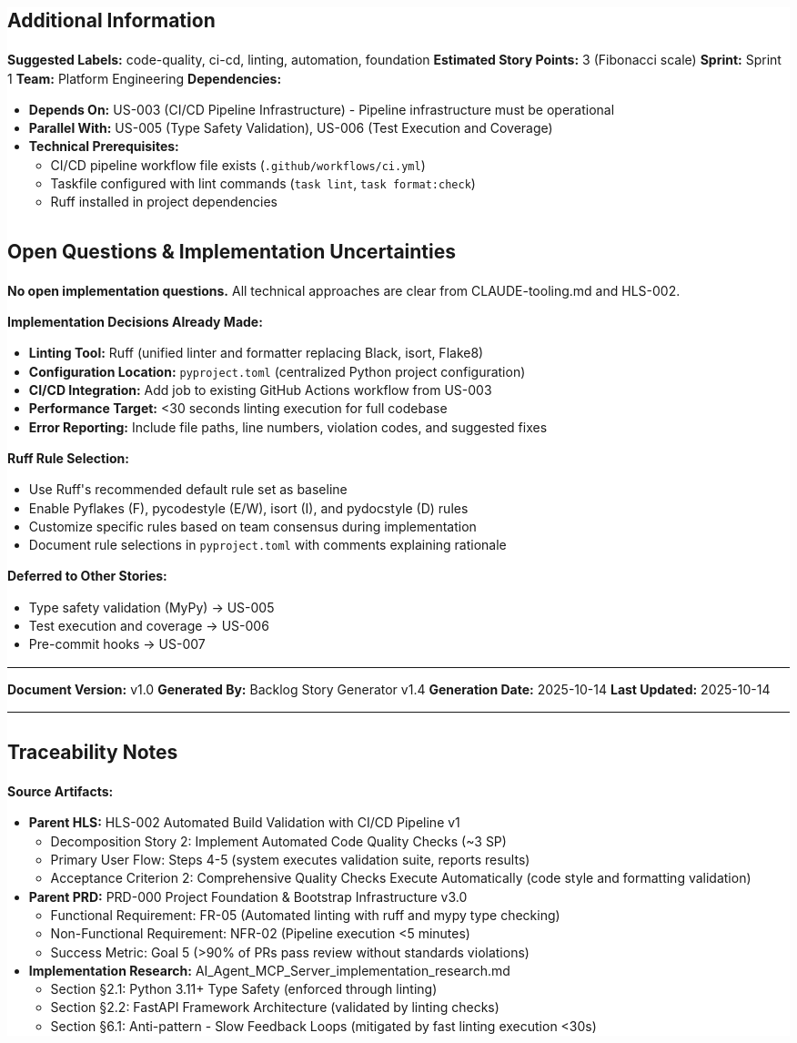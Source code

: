 ## Additional Information
**Suggested Labels:** code-quality, ci-cd, linting, automation, foundation
**Estimated Story Points:** 3 (Fibonacci scale)
**Sprint:** Sprint 1
**Team:** Platform Engineering
**Dependencies:**
- **Depends On:** US-003 (CI/CD Pipeline Infrastructure) - Pipeline infrastructure must be operational
- **Parallel With:** US-005 (Type Safety Validation), US-006 (Test Execution and Coverage)
- **Technical Prerequisites:**
  - CI/CD pipeline workflow file exists (`.github/workflows/ci.yml`)
  - Taskfile configured with lint commands (`task lint`, `task format:check`)
  - Ruff installed in project dependencies

## Open Questions & Implementation Uncertainties

**No open implementation questions.** All technical approaches are clear from CLAUDE-tooling.md and HLS-002.

**Implementation Decisions Already Made:**
- **Linting Tool:** Ruff (unified linter and formatter replacing Black, isort, Flake8)
- **Configuration Location:** `pyproject.toml` (centralized Python project configuration)
- **CI/CD Integration:** Add job to existing GitHub Actions workflow from US-003
- **Performance Target:** <30 seconds linting execution for full codebase
- **Error Reporting:** Include file paths, line numbers, violation codes, and suggested fixes

**Ruff Rule Selection:**
- Use Ruff's recommended default rule set as baseline
- Enable Pyflakes (F), pycodestyle (E/W), isort (I), and pydocstyle (D) rules
- Customize specific rules based on team consensus during implementation
- Document rule selections in `pyproject.toml` with comments explaining rationale

**Deferred to Other Stories:**
- Type safety validation (MyPy) → US-005
- Test execution and coverage → US-006
- Pre-commit hooks → US-007

---

**Document Version:** v1.0
**Generated By:** Backlog Story Generator v1.4
**Generation Date:** 2025-10-14
**Last Updated:** 2025-10-14

---

## Traceability Notes

**Source Artifacts:**
- **Parent HLS:** HLS-002 Automated Build Validation with CI/CD Pipeline v1
  - Decomposition Story 2: Implement Automated Code Quality Checks (~3 SP)
  - Primary User Flow: Steps 4-5 (system executes validation suite, reports results)
  - Acceptance Criterion 2: Comprehensive Quality Checks Execute Automatically (code style and formatting validation)
- **Parent PRD:** PRD-000 Project Foundation & Bootstrap Infrastructure v3.0
  - Functional Requirement: FR-05 (Automated linting with ruff and mypy type checking)
  - Non-Functional Requirement: NFR-02 (Pipeline execution <5 minutes)
  - Success Metric: Goal 5 (>90% of PRs pass review without standards violations)
- **Implementation Research:** AI_Agent_MCP_Server_implementation_research.md
  - Section §2.1: Python 3.11+ Type Safety (enforced through linting)
  - Section §2.2: FastAPI Framework Architecture (validated by linting checks)
  - Section §6.1: Anti-pattern - Slow Feedback Loops (mitigated by fast linting execution <30s)
